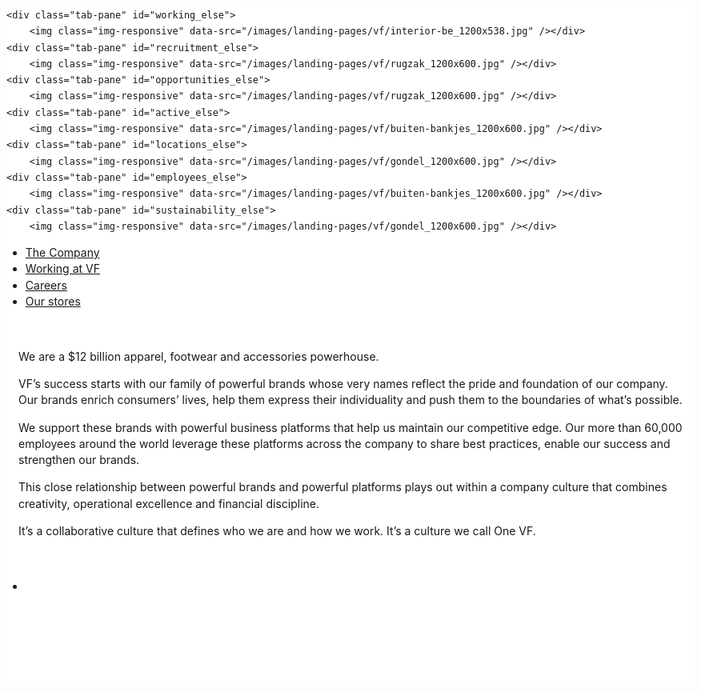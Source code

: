     <div class="tab-pane" id="working_else">
        <img class="img-responsive" data-src="/images/landing-pages/vf/interior-be_1200x538.jpg" /></div>
    <div class="tab-pane" id="recruitment_else">
        <img class="img-responsive" data-src="/images/landing-pages/vf/rugzak_1200x600.jpg" /></div>
    <div class="tab-pane" id="opportunities_else">
        <img class="img-responsive" data-src="/images/landing-pages/vf/rugzak_1200x600.jpg" /></div>
    <div class="tab-pane" id="active_else">
        <img class="img-responsive" data-src="/images/landing-pages/vf/buiten-bankjes_1200x600.jpg" /></div>
    <div class="tab-pane" id="locations_else">
        <img class="img-responsive" data-src="/images/landing-pages/vf/gondel_1200x600.jpg" /></div>
    <div class="tab-pane" id="employees_else">
        <img class="img-responsive" data-src="/images/landing-pages/vf/buiten-bankjes_1200x600.jpg" /></div>
    <div class="tab-pane" id="sustainability_else">
        <img class="img-responsive" data-src="/images/landing-pages/vf/gondel_1200x600.jpg" /></div>
</div>

<ul class="nav nav-tabs nav-justified">
    <li>
        <a data-target="#company, #home_else" data-toggle="tab" href="#company">The&nbsp;Company</a></li>
    <li>
        <a data-target="#working, #working_else" data-toggle="tab" href="#working">Working&nbsp;at&nbsp;VF</a></li>
    <li>
        <a data-target="#careers, #strategy_else, #careershome" data-toggle="tab" href="#careers">Careers</a></li>
    <li>
        <a data-target="#stores" data-toggle="tab" href="#stores">Our stores</a></li>
</ul>

<div class="tab-content" style="padding-bottom: 100px;">
    <div class="tab-pane fade in active" id="home" style="max-width: 830px; margin: 0 auto;">
        <p>
            &nbsp;</p>
        <p>We are a $12 billion apparel, footwear and accessories powerhouse.
        </p>
        <p>
            VF’s success starts with our family of powerful brands whose very names reflect the pride and foundation of our company. Our brands enrich consumers’ lives, help them express their individuality and push them to the boundaries of what’s possible.
        </p>
        <p>
            We support these brands with powerful business platforms that help us maintain our competitive edge. Our more than 60,000 employees around the world leverage these platforms across the company to share best practices, enable our success and strengthen our brands.
        </p>
        <p>
            This close relationship between powerful brands and powerful platforms plays out within a company culture that combines creativity, operational excellence and financial discipline.
        </p>
        <p>
            It’s a collaborative culture that defines who we are and how we work. It’s a culture we call One VF.</p>
    </div>
    <div class="tab-pane" id="company">
        <div class="row" style="margin:0 auto;">
            <div class="col-sm-1">
                &nbsp;</div>
            <div class="col-sm-4">
                <ul class="nav nav-tabs nav-justified">
                    <li role="presentation" class="active">